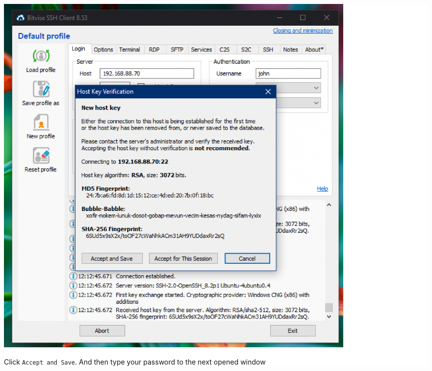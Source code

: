 <img src="./images/ssh-client-update-bios-02.png" width="80%"/>

Click `Accept and Save`. And then type your password to the next opened window
